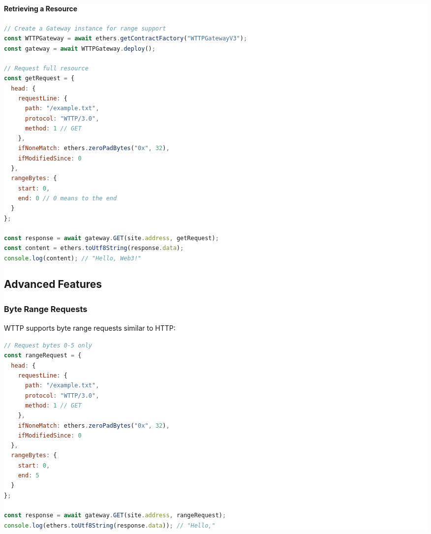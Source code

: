 #### Retrieving a Resource

```javascript
// Create a Gateway instance for range support
const WTTPGateway = await ethers.getContractFactory("WTTPGatewayV3");
const gateway = await WTTPGateway.deploy();

// Request full resource
const getRequest = {
  head: {
    requestLine: {
      path: "/example.txt",
      protocol: "WTTP/3.0",
      method: 1 // GET
    },
    ifNoneMatch: ethers.zeroPadBytes("0x", 32),
    ifModifiedSince: 0
  },
  rangeBytes: {
    start: 0,
    end: 0 // 0 means to the end
  }
};

const response = await gateway.GET(site.address, getRequest);
const content = ethers.toUtf8String(response.data);
console.log(content); // "Hello, Web3!"
```

## Advanced Features

### Byte Range Requests

WTTP supports byte range requests similar to HTTP:

```javascript
// Request bytes 0-5 only
const rangeRequest = {
  head: {
    requestLine: {
      path: "/example.txt",
      protocol: "WTTP/3.0",
      method: 1 // GET
    },
    ifNoneMatch: ethers.zeroPadBytes("0x", 32),
    ifModifiedSince: 0
  },
  rangeBytes: {
    start: 0,
    end: 5
  }
};

const response = await gateway.GET(site.address, rangeRequest);
console.log(ethers.toUtf8String(response.data)); // "Hello,"
```
